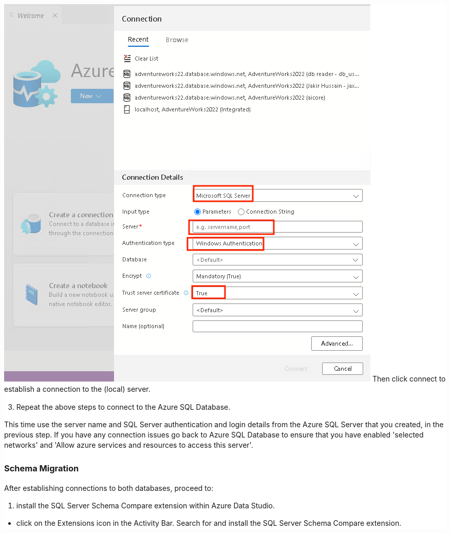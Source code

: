 <img src = screenshots/2k.png>
Then click connect to establish a connection to the (local) server.

3. Repeat the above steps to connect to the Azure SQL Database.

This time use the server name and SQL Server authentication and login details from the Azure SQL Server that you created, in the previous step. If you have any connection issues go back to Azure SQL Database to ensure that you have enabled 'selected networks' and 'Allow azure services and resources to access this server'. 


### Schema Migration
After establishing connections to both databases, proceed to: 
1. install the SQL Server Schema Compare extension within Azure Data Studio.
- click on the Extensions icon in the Activity Bar. Search for and install the SQL Server Schema Compare extension.